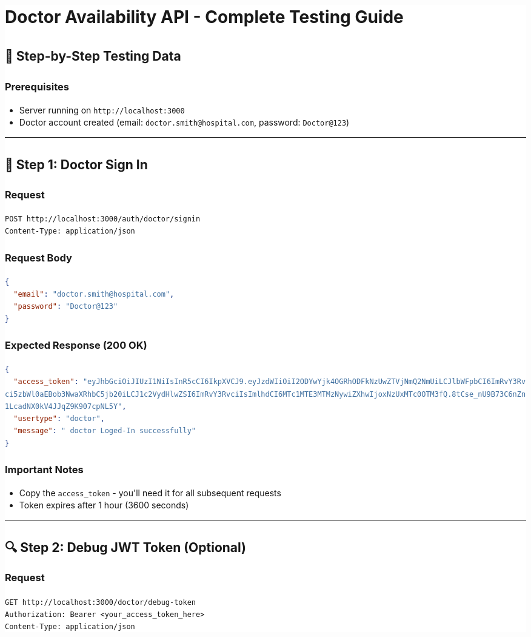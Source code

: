 # Doctor Availability API - Complete Testing Guide

## 🎯 Step-by-Step Testing Data

### Prerequisites
- Server running on `http://localhost:3000`
- Doctor account created (email: `doctor.smith@hospital.com`, password: `Doctor@123`)

---

## 📝 Step 1: Doctor Sign In

### Request
```http
POST http://localhost:3000/auth/doctor/signin
Content-Type: application/json
```

### Request Body
```json
{
  "email": "doctor.smith@hospital.com",
  "password": "Doctor@123"
}
```

### Expected Response (200 OK)
```json
{
  "access_token": "eyJhbGciOiJIUzI1NiIsInR5cCI6IkpXVCJ9.eyJzdWIiOiI2ODYwYjk4OGRhODFkNzUwZTVjNmQ2NmUiLCJlbWFpbCI6ImRvY3Rvci5zbWl0aEBob3NwaXRhbC5jb20iLCJ1c2VydHlwZSI6ImRvY3RvciIsImlhdCI6MTc1MTE3MTMzNywiZXhwIjoxNzUxMTc0OTM3fQ.8tCse_nU9B73C6nZn1LcadNX0kV4JJqZ9K907cpNL5Y",
  "usertype": "doctor",
  "message": " doctor Loged-In successfully"
}
```

### Important Notes
- Copy the `access_token` - you'll need it for all subsequent requests
- Token expires after 1 hour (3600 seconds)

---

## 🔍 Step 2: Debug JWT Token (Optional)

### Request
```http
GET http://localhost:3000/doctor/debug-token
Authorization: Bearer <your_access_token_here>
Content-Type: application/json
```
